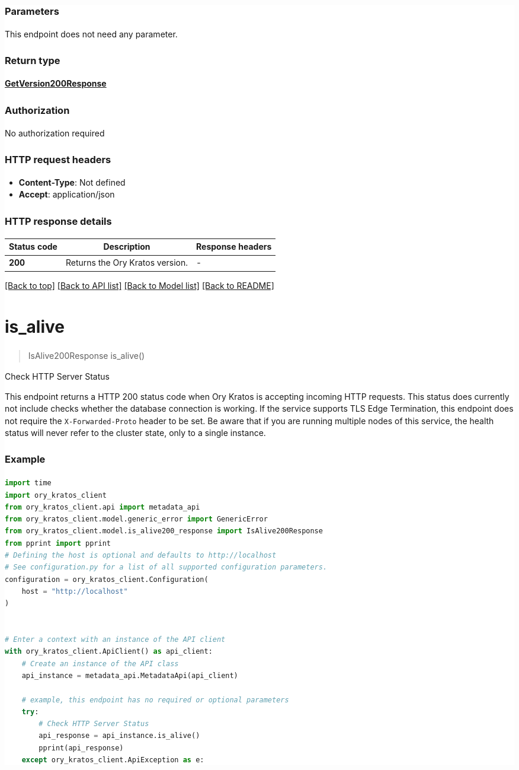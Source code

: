 
### Parameters
This endpoint does not need any parameter.

### Return type

[**GetVersion200Response**](GetVersion200Response.md)

### Authorization

No authorization required

### HTTP request headers

 - **Content-Type**: Not defined
 - **Accept**: application/json


### HTTP response details

| Status code | Description | Response headers |
|-------------|-------------|------------------|
**200** | Returns the Ory Kratos version. |  -  |

[[Back to top]](#) [[Back to API list]](../README.md#documentation-for-api-endpoints) [[Back to Model list]](../README.md#documentation-for-models) [[Back to README]](../README.md)

# **is_alive**
> IsAlive200Response is_alive()

Check HTTP Server Status

This endpoint returns a HTTP 200 status code when Ory Kratos is accepting incoming HTTP requests. This status does currently not include checks whether the database connection is working.  If the service supports TLS Edge Termination, this endpoint does not require the `X-Forwarded-Proto` header to be set.  Be aware that if you are running multiple nodes of this service, the health status will never refer to the cluster state, only to a single instance.

### Example


```python
import time
import ory_kratos_client
from ory_kratos_client.api import metadata_api
from ory_kratos_client.model.generic_error import GenericError
from ory_kratos_client.model.is_alive200_response import IsAlive200Response
from pprint import pprint
# Defining the host is optional and defaults to http://localhost
# See configuration.py for a list of all supported configuration parameters.
configuration = ory_kratos_client.Configuration(
    host = "http://localhost"
)


# Enter a context with an instance of the API client
with ory_kratos_client.ApiClient() as api_client:
    # Create an instance of the API class
    api_instance = metadata_api.MetadataApi(api_client)

    # example, this endpoint has no required or optional parameters
    try:
        # Check HTTP Server Status
        api_response = api_instance.is_alive()
        pprint(api_response)
    except ory_kratos_client.ApiException as e:
```